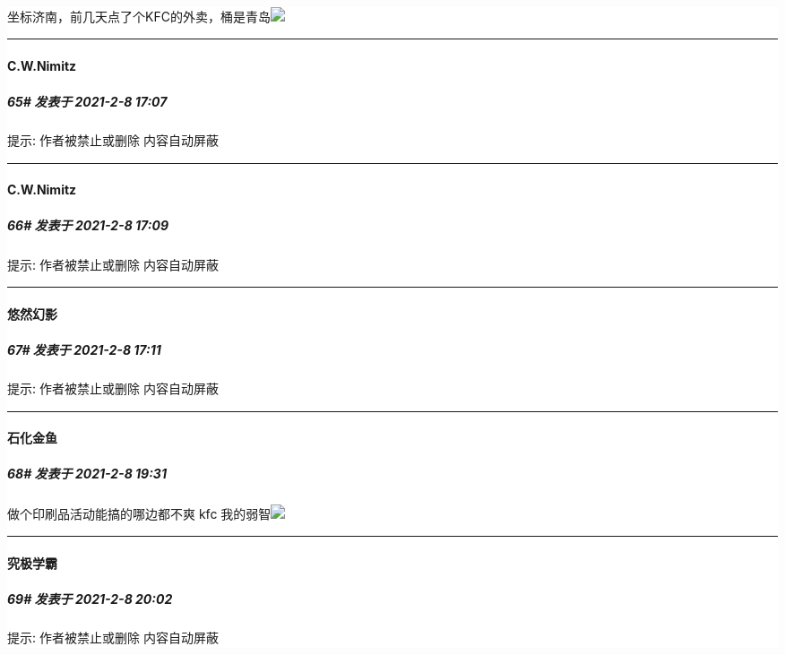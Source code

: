 


坐标济南，前几天点了个KFC的外卖，桶是青岛<img src="https://static.saraba1st.com/image/smiley/face2017/124.png" referrerpolicy="no-referrer">







*****

####  C.W.Nimitz  
##### 65#       发表于 2021-2-8 17:07

提示: 作者被禁止或删除 内容自动屏蔽



*****

####  C.W.Nimitz  
##### 66#       发表于 2021-2-8 17:09

提示: 作者被禁止或删除 内容自动屏蔽



*****

####  悠然幻影  
##### 67#       发表于 2021-2-8 17:11

提示: 作者被禁止或删除 内容自动屏蔽



*****

####  石化金鱼  
##### 68#       发表于 2021-2-8 19:31




做个印刷品活动能搞的哪边都不爽
kfc
我的弱智<img src="https://static.saraba1st.com/image/smiley/face2017/066.png" referrerpolicy="no-referrer">







*****

####  究极学霸  
##### 69#       发表于 2021-2-8 20:02

提示: 作者被禁止或删除 内容自动屏蔽
